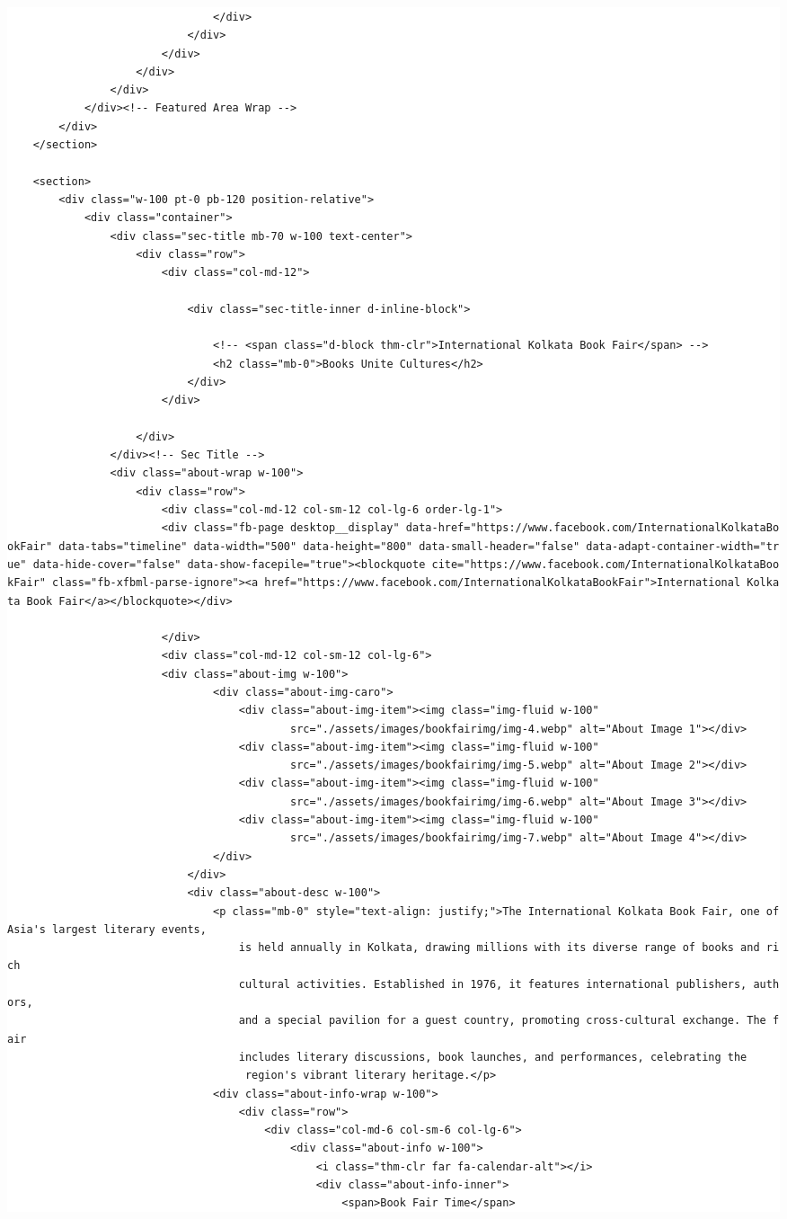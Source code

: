                                     </div>
                                </div>
                            </div>
                        </div>
                    </div>
                </div><!-- Featured Area Wrap -->
            </div>
        </section>
        
        <section>
            <div class="w-100 pt-0 pb-120 position-relative">
                <div class="container">
                    <div class="sec-title mb-70 w-100 text-center">
                        <div class="row">
                            <div class="col-md-12">

                                <div class="sec-title-inner d-inline-block">
                                    
                                    <!-- <span class="d-block thm-clr">International Kolkata Book Fair</span> -->
                                    <h2 class="mb-0">Books Unite Cultures</h2>
                                </div>
                            </div>
                            
                        </div>
                    </div><!-- Sec Title -->
                    <div class="about-wrap w-100">
                        <div class="row">
                            <div class="col-md-12 col-sm-12 col-lg-6 order-lg-1">
                            <div class="fb-page desktop__display" data-href="https://www.facebook.com/InternationalKolkataBookFair" data-tabs="timeline" data-width="500" data-height="800" data-small-header="false" data-adapt-container-width="true" data-hide-cover="false" data-show-facepile="true"><blockquote cite="https://www.facebook.com/InternationalKolkataBookFair" class="fb-xfbml-parse-ignore"><a href="https://www.facebook.com/InternationalKolkataBookFair">International Kolkata Book Fair</a></blockquote></div>
                                
                            </div>
                            <div class="col-md-12 col-sm-12 col-lg-6">
                            <div class="about-img w-100">
                                    <div class="about-img-caro">
                                        <div class="about-img-item"><img class="img-fluid w-100"
                                                src="./assets/images/bookfairimg/img-4.webp" alt="About Image 1"></div>
                                        <div class="about-img-item"><img class="img-fluid w-100"
                                                src="./assets/images/bookfairimg/img-5.webp" alt="About Image 2"></div>
                                        <div class="about-img-item"><img class="img-fluid w-100"
                                                src="./assets/images/bookfairimg/img-6.webp" alt="About Image 3"></div>
                                        <div class="about-img-item"><img class="img-fluid w-100"
                                                src="./assets/images/bookfairimg/img-7.webp" alt="About Image 4"></div>
                                    </div>
                                </div>
                                <div class="about-desc w-100">
                                    <p class="mb-0" style="text-align: justify;">The International Kolkata Book Fair, one of Asia's largest literary events, 
                                        is held annually in Kolkata, drawing millions with its diverse range of books and rich 
                                        cultural activities. Established in 1976, it features international publishers, authors, 
                                        and a special pavilion for a guest country, promoting cross-cultural exchange. The fair 
                                        includes literary discussions, book launches, and performances, celebrating the
                                         region's vibrant literary heritage.</p>
                                    <div class="about-info-wrap w-100">
                                        <div class="row">
                                            <div class="col-md-6 col-sm-6 col-lg-6">
                                                <div class="about-info w-100">
                                                    <i class="thm-clr far fa-calendar-alt"></i>
                                                    <div class="about-info-inner">
                                                        <span>Book Fair Time</span>